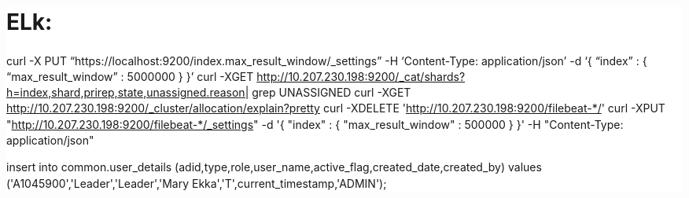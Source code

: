 ELk:
===
curl -X PUT “https://localhost:9200/index.max_result_window/_settings” -H ‘Content-Type: application/json’ -d ‘{ “index” : { “max_result_window” : 5000000 } }’
curl -XGET http://10.207.230.198:9200/_cat/shards?h=index,shard,prirep,state,unassigned.reason| grep UNASSIGNED
curl -XGET http://10.207.230.198:9200/_cluster/allocation/explain?pretty
curl -XDELETE 'http://10.207.230.198:9200/filebeat-*/'
curl -XPUT "http://10.207.230.198:9200/filebeat-*/_settings" -d '{ "index" : { "max_result_window" : 500000 } }' -H "Content-Type: application/json"
    
insert into common.user_details (adid,type,role,user_name,active_flag,created_date,created_by) values ('A1045900','Leader','Leader','Mary Ekka','T',current_timestamp,'ADMIN');
